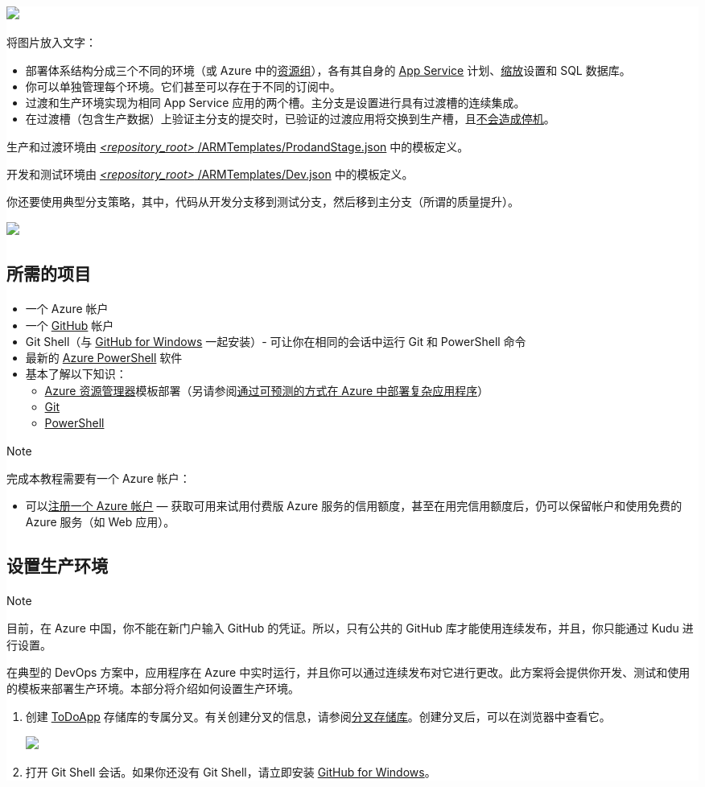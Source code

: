![](./media/app-service-agile-software-development/what-1-architecture.png)

将图片放入文字：

- 部署体系结构分成三个不同的环境（或 Azure 中的[资源组](../azure-resource-manager/resource-group-overview.md)），各有其自身的 [App Service](../app-service/azure-web-sites-web-hosting-plans-in-depth-overview.md) 计划、[缩放](./web-sites-scale.md)设置和 SQL 数据库。
- 你可以单独管理每个环境。它们甚至可以存在于不同的订阅中。
- 过渡和生产环境实现为相同 App Service 应用的两个槽。主分支是设置进行具有过渡槽的连续集成。
- 在过渡槽（包含生产数据）上验证主分支的提交时，已验证的过渡应用将交换到生产槽，且[不会造成停机](./web-sites-staged-publishing.md)。

生产和过渡环境由 [ *&lt;repository\_root>* /ARMTemplates/ProdandStage.json](https://github.com/azure-appservice-samples/ToDoApp/blob/master/ARMTemplates/ProdAndStage.json) 中的模板定义。

开发和测试环境由 [ *&lt;repository\_root>* /ARMTemplates/Dev.json](https://github.com/azure-appservice-samples/ToDoApp/blob/master/ARMTemplates/Dev.json) 中的模板定义。

你还要使用典型分支策略，其中，代码从开发分支移到测试分支，然后移到主分支（所谓的质量提升）。

![](./media/app-service-agile-software-development/what-2-branches.png)

## 所需的项目 ##

- 一个 Azure 帐户
- 一个 [GitHub](https://github.com/) 帐户
- Git Shell（与 [GitHub for Windows](https://windows.github.com/) 一起安装）- 可让你在相同的会话中运行 Git 和 PowerShell 命令
- 最新的 [Azure PowerShell](https://github.com/Azure/azure-powershell/releases/download/0.9.4-June2015/azure-powershell.0.9.4.msi) 软件
- 基本了解以下知识：
    - [Azure 资源管理器](../azure-resource-manager/resource-group-overview.md)模板部署（另请参阅[通过可预测的方式在 Azure 中部署复杂应用程序](./app-service-deploy-complex-application-predictably.md)）
    - [Git](http://git-scm.com/documentation)
    - [PowerShell](https://technet.microsoft.com/zh-cn/library/bb978526.aspx)

> [!NOTE]
> 完成本教程需要有一个 Azure 帐户：
> + 可以[注册一个 Azure 帐户](https://www.azure.cn/pricing/1rmb-trial/) — 获取可用来试用付费版 Azure 服务的信用额度，甚至在用完信用额度后，仍可以保留帐户和使用免费的 Azure 服务（如 Web 应用）。

## 设置生产环境 ##

>[!NOTE]
> 目前，在 Azure 中国，你不能在新门户输入 GitHub 的凭证。所以，只有公共的 GitHub 库才能使用连续发布，并且，你只能通过 Kudu 进行设置。

在典型的 DevOps 方案中，应用程序在 Azure 中实时运行，并且你可以通过连续发布对它进行更改。此方案将会提供你开发、测试和使用的模板来部署生产环境。本部分将介绍如何设置生产环境。

1. 创建 [ToDoApp](https://github.com/azure-appservice-samples/ToDoApp) 存储库的专属分叉。有关创建分叉的信息，请参阅[分叉存储库](https://help.github.com/articles/fork-a-repo/)。创建分叉后，可以在浏览器中查看它。

    ![](./media/app-service-agile-software-development/production-1-private-repo.png)

2. 打开 Git Shell 会话。如果你还没有 Git Shell，请立即安装 [GitHub for Windows](https://windows.github.com/)。
